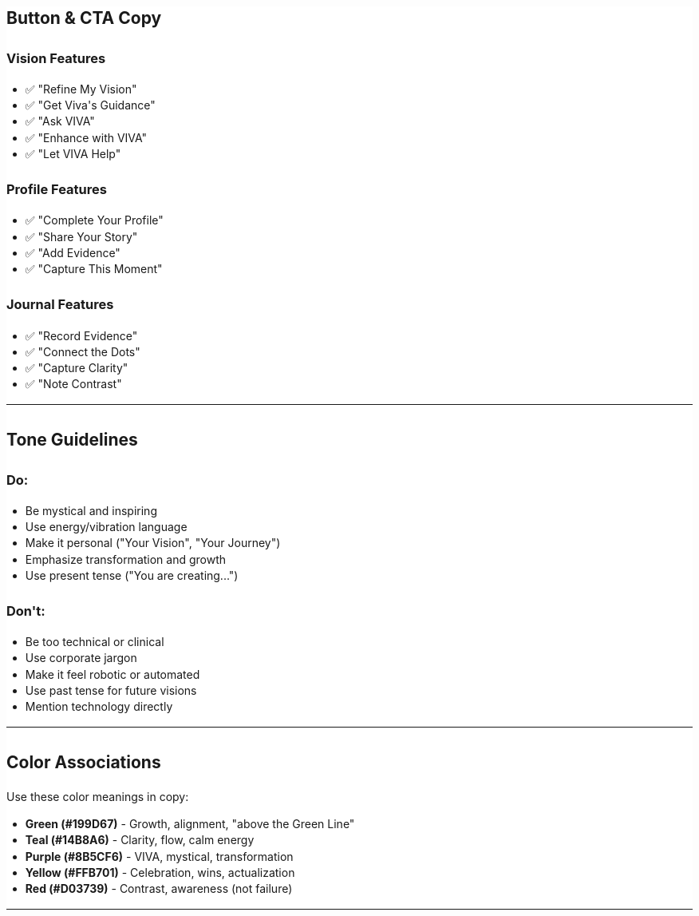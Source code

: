 ## Button & CTA Copy

### Vision Features
- ✅ "Refine My Vision"
- ✅ "Get Viva's Guidance"
- ✅ "Ask VIVA"
- ✅ "Enhance with VIVA"
- ✅ "Let VIVA Help"

### Profile Features
- ✅ "Complete Your Profile"
- ✅ "Share Your Story"
- ✅ "Add Evidence"
- ✅ "Capture This Moment"

### Journal Features
- ✅ "Record Evidence"
- ✅ "Connect the Dots"
- ✅ "Capture Clarity"
- ✅ "Note Contrast"

---

## Tone Guidelines

### Do:
- Be mystical and inspiring
- Use energy/vibration language
- Make it personal ("Your Vision", "Your Journey")
- Emphasize transformation and growth
- Use present tense ("You are creating...")

### Don't:
- Be too technical or clinical
- Use corporate jargon
- Make it feel robotic or automated
- Use past tense for future visions
- Mention technology directly

---

## Color Associations

Use these color meanings in copy:

- **Green (#199D67)** - Growth, alignment, "above the Green Line"
- **Teal (#14B8A6)** - Clarity, flow, calm energy
- **Purple (#8B5CF6)** - VIVA, mystical, transformation
- **Yellow (#FFB701)** - Celebration, wins, actualization
- **Red (#D03739)** - Contrast, awareness (not failure)

---